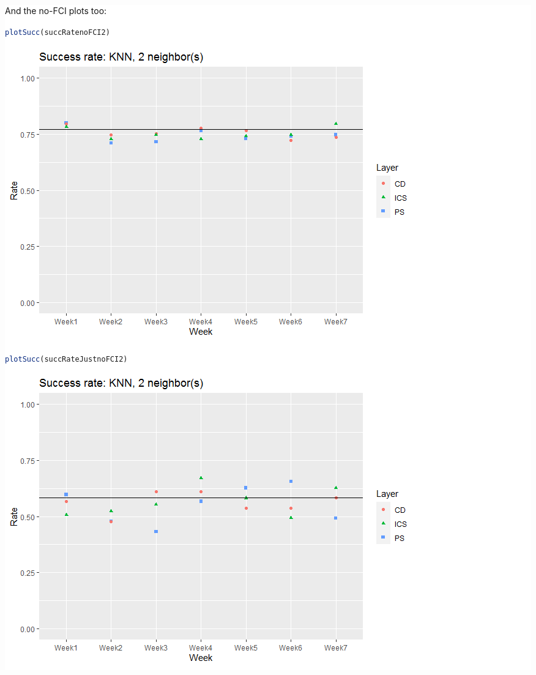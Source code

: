 And the no-FCI plots too:

```r
plotSucc(succRatenoFCI2)
```

![](k_nearest_neighbors_files/figure-html/plotSucc-noFCI-1.png)

```r
plotSucc(succRateJustnoFCI2)
```

![](k_nearest_neighbors_files/figure-html/plotSucc-noFCI-2.png)


